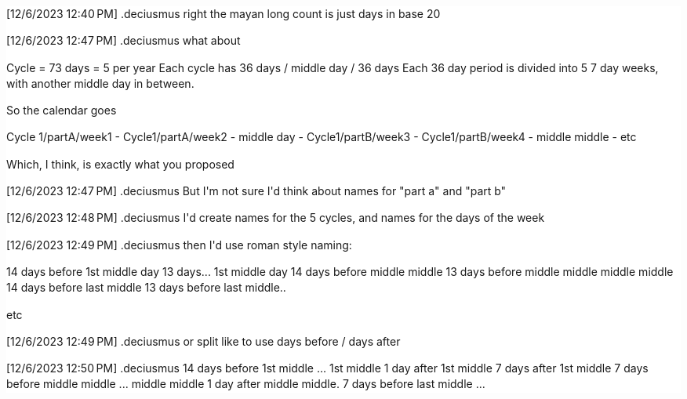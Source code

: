 
[12/6/2023 12:40 PM] .deciusmus
right the mayan long count is just days in base 20


[12/6/2023 12:47 PM] .deciusmus
what about

Cycle = 73 days = 5 per year
Each cycle has 36 days / middle day / 36 days
Each 36 day period is divided into 5 7 day weeks, with another middle day in between.

So the calendar goes

Cycle 1/partA/week1 - Cycle1/partA/week2 - middle day - Cycle1/partB/week3 - Cycle1/partB/week4 - middle middle - etc

Which, I think, is exactly what you proposed


[12/6/2023 12:47 PM] .deciusmus
But I'm not sure I'd think about names for "part a" and "part b"


[12/6/2023 12:48 PM] .deciusmus
I'd create names for the 5 cycles, and names for the days of the week


[12/6/2023 12:49 PM] .deciusmus
then I'd use roman style naming:

14 days before 1st middle day
13 days...
1st middle day
14 days before middle middle
13 days before middle middle
middle middle
14 days before last middle
13 days before last middle..

etc


[12/6/2023 12:49 PM] .deciusmus
or split like to use days before / days after


[12/6/2023 12:50 PM] .deciusmus
14 days before 1st middle
...
1st middle
1 day after 1st middle
7 days after 1st middle
7 days before middle middle
...
middle middle
1 day after middle middle.
7 days before last middle
...
